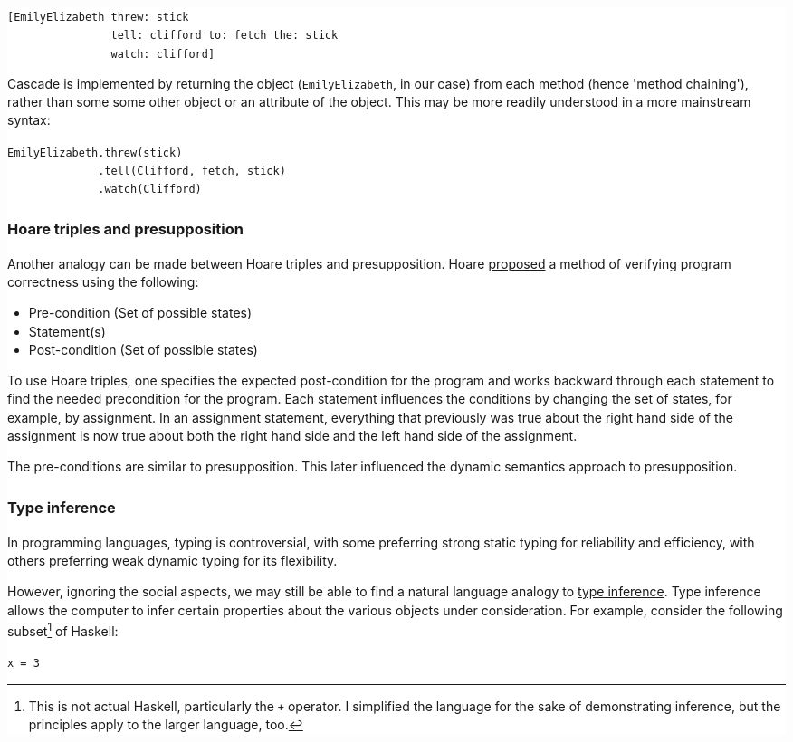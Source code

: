 ~~~~{.squeak}
[EmilyElizabeth threw: stick
                tell: clifford to: fetch the: stick
                watch: clifford]
~~~~

Cascade is implemented by returning the object (`EmilyElizabeth`, in
our case) from each method (hence 'method chaining'), rather than some
some other object or an attribute of the object. This may be more
readily understood in a more mainstream syntax:

~~~~{.javascript}
EmilyElizabeth.threw(stick)
              .tell(Clifford, fetch, stick)
              .watch(Clifford)
~~~~


### Hoare triples and presupposition

Another analogy can be made between Hoare triples and presupposition.
Hoare [proposed](http://dl.acm.org/citation.cfm?id=363259) a method of verifying program correctness using the following:

- Pre-condition (Set of possible states)
- Statement(s)
- Post-condition (Set of possible states)

To use Hoare triples, one specifies the expected post-condition for
the program and works backward through each statement to find the
needed precondition for the program. Each statement influences the
conditions by changing the set of states, for example, by
assignment. In an assignment statement, everything that previously was
true about the right hand side of the assignment is now true about
both the right hand side and the left hand side of the assignment.

The pre-conditions are similar to presupposition. This later
influenced the dynamic semantics approach to presupposition.


### Type inference

In programming languages, typing is controversial, with some
preferring strong static typing for reliability and efficiency, with
others preferring weak dynamic typing for its flexibility.

However, ignoring the social aspects, we may still be able to find a
natural language analogy to [type inference](https://en.wikipedia.org/wiki/Type_inference). Type inference allows the
computer to infer certain properties about the various objects under
consideration. For example, consider the following subset[^1] of Haskell:

[^1]: This is not actual Haskell, particularly the `+` operator. I
      simplified the language for the sake of demonstrating inference,
      but the principles apply to the larger language, too.

~~~~{.haskell}
x = 3
~~~~
